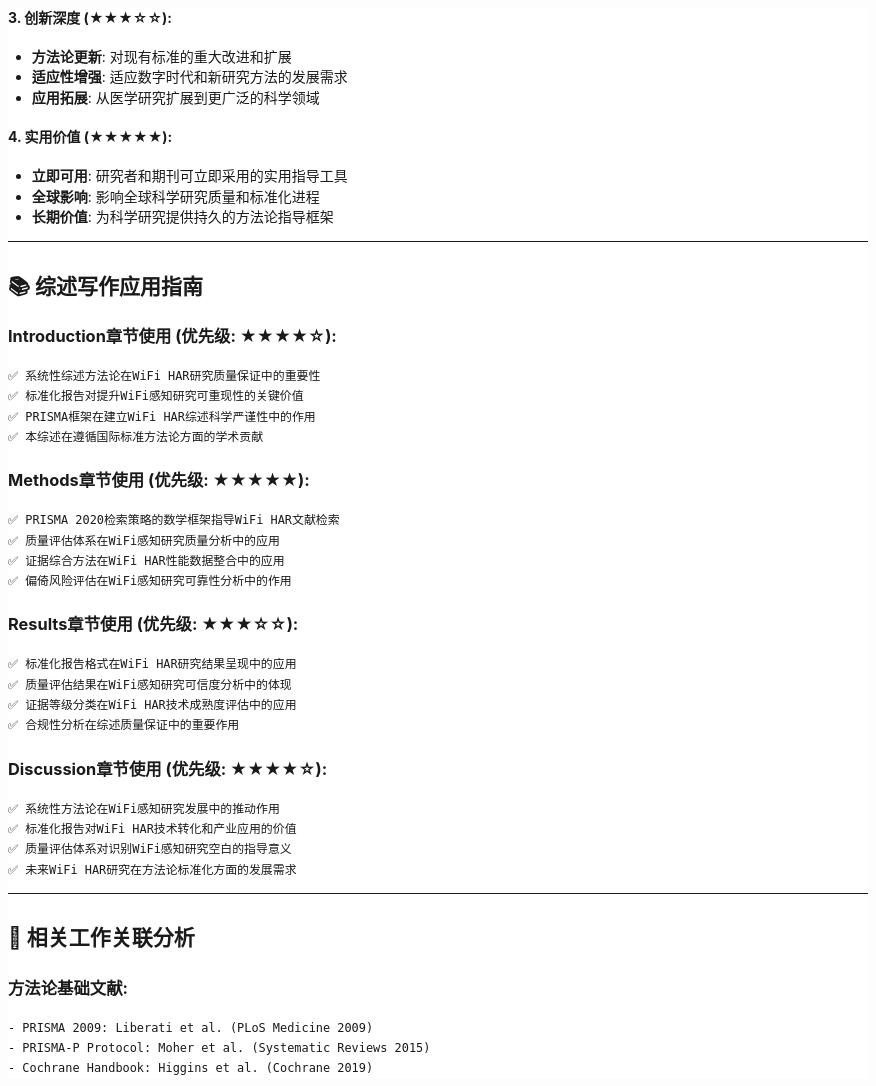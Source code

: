 #### **3. 创新深度 (★★★☆☆):**
- **方法论更新**: 对现有标准的重大改进和扩展
- **适应性增强**: 适应数字时代和新研究方法的发展需求
- **应用拓展**: 从医学研究扩展到更广泛的科学领域

#### **4. 实用价值 (★★★★★):**
- **立即可用**: 研究者和期刊可立即采用的实用指导工具
- **全球影响**: 影响全球科学研究质量和标准化进程
- **长期价值**: 为科学研究提供持久的方法论指导框架

---

## 📚 **综述写作应用指南**

### **Introduction章节使用 (优先级: ★★★★☆):**
```
✅ 系统性综述方法论在WiFi HAR研究质量保证中的重要性
✅ 标准化报告对提升WiFi感知研究可重现性的关键价值
✅ PRISMA框架在建立WiFi HAR综述科学严谨性中的作用
✅ 本综述在遵循国际标准方法论方面的学术贡献
```

### **Methods章节使用 (优先级: ★★★★★):**
```
✅ PRISMA 2020检索策略的数学框架指导WiFi HAR文献检索
✅ 质量评估体系在WiFi感知研究质量分析中的应用
✅ 证据综合方法在WiFi HAR性能数据整合中的应用
✅ 偏倚风险评估在WiFi感知研究可靠性分析中的作用
```

### **Results章节使用 (优先级: ★★★☆☆):**
```
✅ 标准化报告格式在WiFi HAR研究结果呈现中的应用
✅ 质量评估结果在WiFi感知研究可信度分析中的体现
✅ 证据等级分类在WiFi HAR技术成熟度评估中的应用
✅ 合规性分析在综述质量保证中的重要作用
```

### **Discussion章节使用 (优先级: ★★★★☆):**
```
✅ 系统性方法论在WiFi感知研究发展中的推动作用
✅ 标准化报告对WiFi HAR技术转化和产业应用的价值
✅ 质量评估体系对识别WiFi感知研究空白的指导意义
✅ 未来WiFi HAR研究在方法论标准化方面的发展需求
```

---

## 🔗 **相关工作关联分析**

### **方法论基础文献:**
```
- PRISMA 2009: Liberati et al. (PLoS Medicine 2009)
- PRISMA-P Protocol: Moher et al. (Systematic Reviews 2015)
- Cochrane Handbook: Higgins et al. (Cochrane 2019)
```
